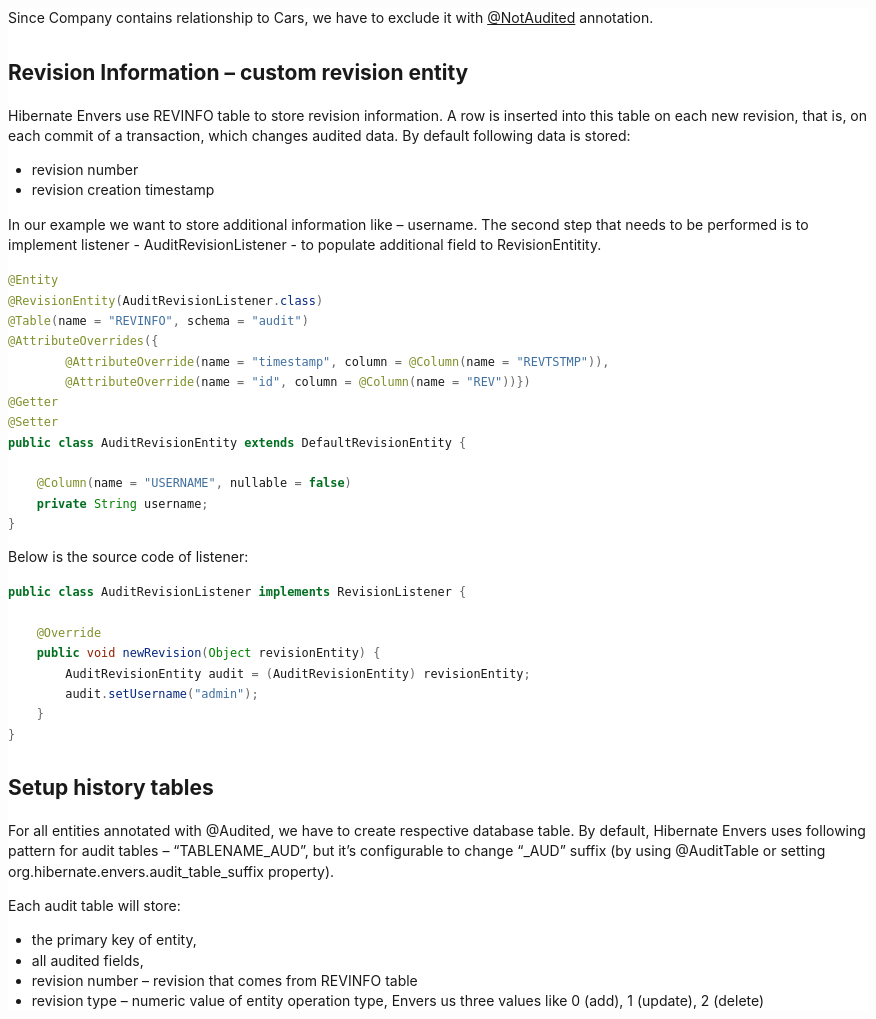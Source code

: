 Since Company contains relationship to Cars, we have to exclude it with [@NotAudited](https://docs.jboss.org/hibernate/orm/5.2/javadocs/org/hibernate/envers/NotAudited.html) annotation.

## Revision Information – custom revision entity
Hibernate Envers use REVINFO table to store revision information. A row is inserted into this table on each new revision, that is, on each commit of a transaction, which changes audited data. By default following data is stored:
* revision number
* revision creation timestamp

In our example we want to store additional information like – username. The second step that needs to be performed is to implement listener - AuditRevisionListener - to populate additional field to RevisionEntitity.

```java
@Entity
@RevisionEntity(AuditRevisionListener.class)
@Table(name = "REVINFO", schema = "audit")
@AttributeOverrides({
        @AttributeOverride(name = "timestamp", column = @Column(name = "REVTSTMP")),
        @AttributeOverride(name = "id", column = @Column(name = "REV"))})
@Getter
@Setter
public class AuditRevisionEntity extends DefaultRevisionEntity {

    @Column(name = "USERNAME", nullable = false)
    private String username;
}
```

Below is the source code of listener:

```java
public class AuditRevisionListener implements RevisionListener {

    @Override
    public void newRevision(Object revisionEntity) {
        AuditRevisionEntity audit = (AuditRevisionEntity) revisionEntity;
        audit.setUsername("admin");
    }
}
```

## Setup history tables
For all entities annotated with @Audited, we have to create respective database table. By default, Hibernate Envers uses following pattern for audit tables – “TABLENAME_AUD”, but it’s configurable to change “_AUD” suffix (by using @AuditTable or setting org.hibernate.envers.audit_table_suffix property). 

Each audit table will store:
* the primary key of entity, 
* all audited fields,
* revision number – revision that comes from REVINFO table
* revision type – numeric value of entity operation type, Envers us three values like 0 (add), 1 (update), 2 (delete)
